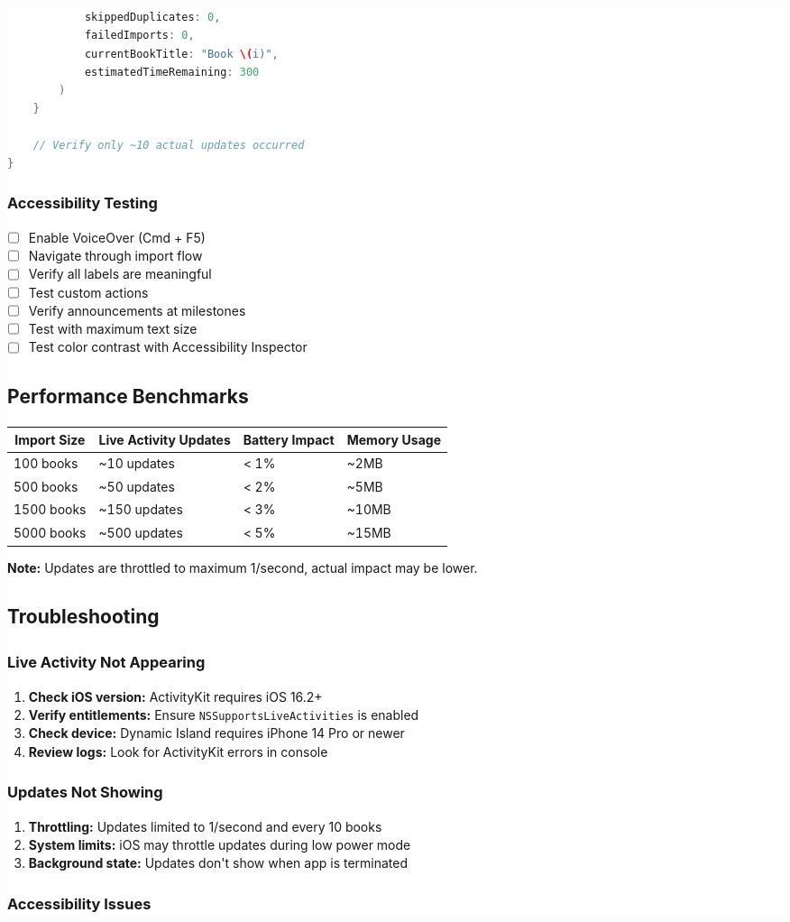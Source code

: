 ```swift
            skippedDuplicates: 0,
            failedImports: 0,
            currentBookTitle: "Book \(i)",
            estimatedTimeRemaining: 300
        )
    }

    // Verify only ~10 actual updates occurred
}
```

### Accessibility Testing

- [ ] Enable VoiceOver (Cmd + F5)
- [ ] Navigate through import flow
- [ ] Verify all labels are meaningful
- [ ] Test custom actions
- [ ] Verify announcements at milestones
- [ ] Test with maximum text size
- [ ] Test color contrast with Accessibility Inspector

## Performance Benchmarks

| Import Size | Live Activity Updates | Battery Impact | Memory Usage |
|-------------|----------------------|----------------|--------------|
| 100 books   | ~10 updates          | < 1%           | ~2MB         |
| 500 books   | ~50 updates          | < 2%           | ~5MB         |
| 1500 books  | ~150 updates         | < 3%           | ~10MB        |
| 5000 books  | ~500 updates         | < 5%           | ~15MB        |

**Note:** Updates are throttled to maximum 1/second, actual impact may be lower.

## Troubleshooting

### Live Activity Not Appearing

1. **Check iOS version:** ActivityKit requires iOS 16.2+
2. **Verify entitlements:** Ensure `NSSupportsLiveActivities` is enabled
3. **Check device:** Dynamic Island requires iPhone 14 Pro or newer
4. **Review logs:** Look for ActivityKit errors in console

### Updates Not Showing

1. **Throttling:** Updates limited to 1/second and every 10 books
2. **System limits:** iOS may throttle updates during low power mode
3. **Background state:** Updates don't show when app is terminated

### Accessibility Issues
